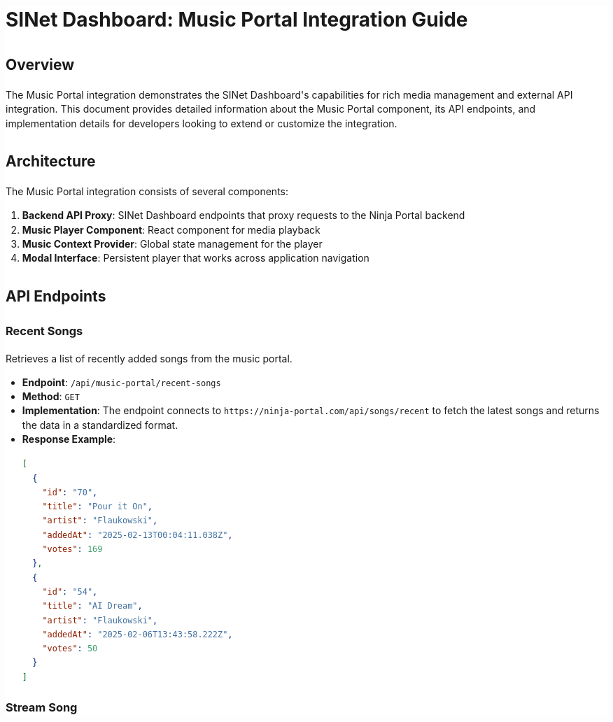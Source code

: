 # SINet Dashboard: Music Portal Integration Guide

## Overview

The Music Portal integration demonstrates the SINet Dashboard's capabilities for rich media management and external API integration. This document provides detailed information about the Music Portal component, its API endpoints, and implementation details for developers looking to extend or customize the integration.

## Architecture

The Music Portal integration consists of several components:

1. **Backend API Proxy**: SINet Dashboard endpoints that proxy requests to the Ninja Portal backend
2. **Music Player Component**: React component for media playback
3. **Music Context Provider**: Global state management for the player
4. **Modal Interface**: Persistent player that works across application navigation

## API Endpoints

### Recent Songs

Retrieves a list of recently added songs from the music portal.

- **Endpoint**: `/api/music-portal/recent-songs`
- **Method**: `GET`
- **Implementation**: The endpoint connects to `https://ninja-portal.com/api/songs/recent` to fetch the latest songs and returns the data in a standardized format.
- **Response Example**:
  ```json
  [
    {
      "id": "70",
      "title": "Pour it On",
      "artist": "Flaukowski",
      "addedAt": "2025-02-13T00:04:11.038Z",
      "votes": 169
    },
    {
      "id": "54",
      "title": "AI Dream",
      "artist": "Flaukowski",
      "addedAt": "2025-02-06T13:43:58.222Z",
      "votes": 50
    }
  ]
  ```

### Stream Song
